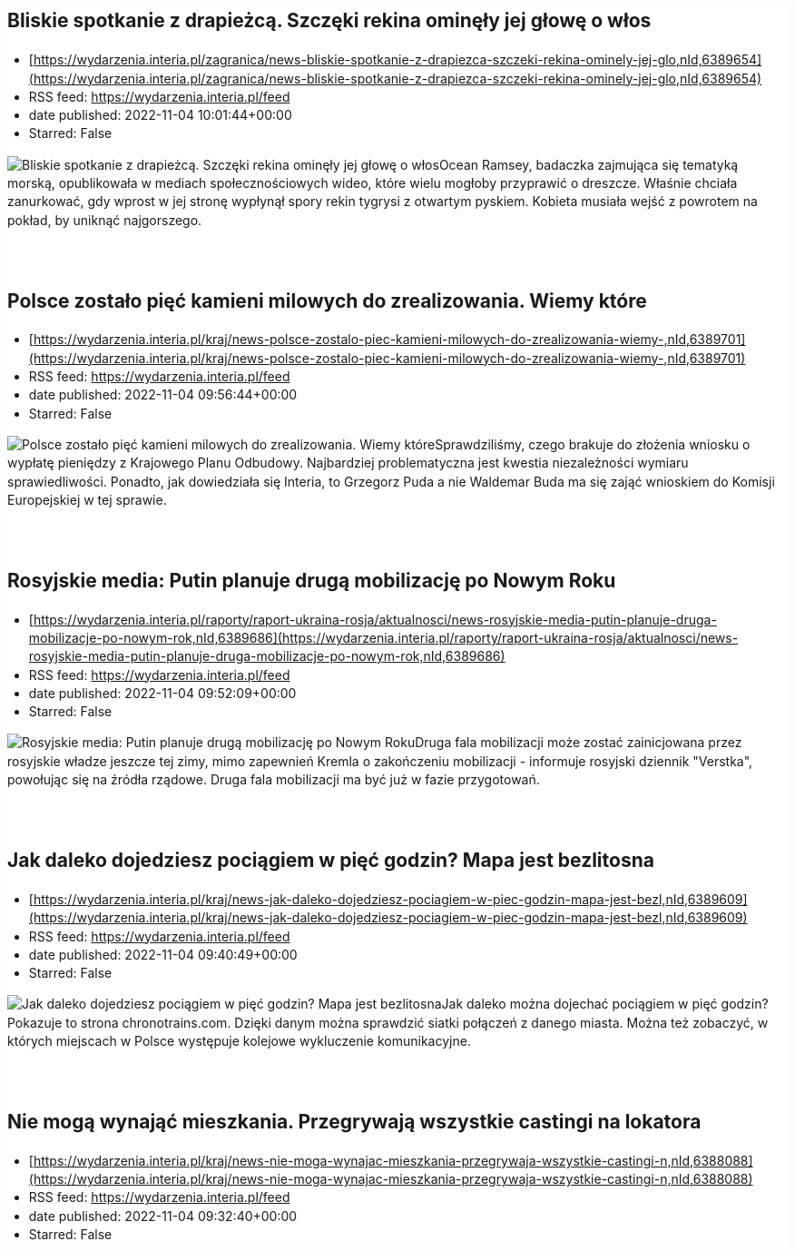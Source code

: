 ## Bliskie spotkanie z drapieżcą. Szczęki rekina ominęły jej głowę o włos
 - [https://wydarzenia.interia.pl/zagranica/news-bliskie-spotkanie-z-drapiezca-szczeki-rekina-ominely-jej-glo,nId,6389654](https://wydarzenia.interia.pl/zagranica/news-bliskie-spotkanie-z-drapiezca-szczeki-rekina-ominely-jej-glo,nId,6389654)
 - RSS feed: https://wydarzenia.interia.pl/feed
 - date published: 2022-11-04 10:01:44+00:00
 - Starred: False

<p><a href="https://wydarzenia.interia.pl/zagranica/news-bliskie-spotkanie-z-drapiezca-szczeki-rekina-ominely-jej-glo,nId,6389654"><img align="left" alt="Bliskie spotkanie z drapieżcą. Szczęki rekina ominęły jej głowę o włos" src="https://i.iplsc.com/bliskie-spotkanie-z-drapiezca-szczeki-rekina-ominely-jej-glo/000GALYYYM73TW3P-C321.jpg" /></a>Ocean Ramsey, badaczka zajmująca się tematyką morską, opublikowała w mediach społecznościowych wideo, które wielu mogłoby przyprawić o dreszcze. Właśnie chciała zanurkować, gdy wprost w jej stronę wypłynął spory rekin tygrysi z otwartym pyskiem. Kobieta musiała wejść z powrotem na pokład, by uniknąć najgorszego.</p><br clear="all" />

## Polsce zostało pięć kamieni milowych do zrealizowania. Wiemy które
 - [https://wydarzenia.interia.pl/kraj/news-polsce-zostalo-piec-kamieni-milowych-do-zrealizowania-wiemy-,nId,6389701](https://wydarzenia.interia.pl/kraj/news-polsce-zostalo-piec-kamieni-milowych-do-zrealizowania-wiemy-,nId,6389701)
 - RSS feed: https://wydarzenia.interia.pl/feed
 - date published: 2022-11-04 09:56:44+00:00
 - Starred: False

<p><a href="https://wydarzenia.interia.pl/kraj/news-polsce-zostalo-piec-kamieni-milowych-do-zrealizowania-wiemy-,nId,6389701"><img align="left" alt="Polsce zostało pięć kamieni milowych do zrealizowania. Wiemy które" src="https://i.iplsc.com/polsce-zostalo-piec-kamieni-milowych-do-zrealizowania-wiemy/000GAM8JUYCSYGFQ-C321.jpg" /></a>Sprawdziliśmy, czego brakuje do złożenia wniosku o wypłatę pieniędzy z Krajowego Planu Odbudowy. Najbardziej problematyczna jest kwestia niezależności wymiaru sprawiedliwości. Ponadto, jak dowiedziała się Interia, to Grzegorz Puda a nie Waldemar Buda ma się zająć wnioskiem do Komisji Europejskiej w tej sprawie.</p><br clear="all" />

## Rosyjskie media: Putin planuje drugą mobilizację po Nowym Roku
 - [https://wydarzenia.interia.pl/raporty/raport-ukraina-rosja/aktualnosci/news-rosyjskie-media-putin-planuje-druga-mobilizacje-po-nowym-rok,nId,6389686](https://wydarzenia.interia.pl/raporty/raport-ukraina-rosja/aktualnosci/news-rosyjskie-media-putin-planuje-druga-mobilizacje-po-nowym-rok,nId,6389686)
 - RSS feed: https://wydarzenia.interia.pl/feed
 - date published: 2022-11-04 09:52:09+00:00
 - Starred: False

<p><a href="https://wydarzenia.interia.pl/raporty/raport-ukraina-rosja/aktualnosci/news-rosyjskie-media-putin-planuje-druga-mobilizacje-po-nowym-rok,nId,6389686"><img align="left" alt="Rosyjskie media: Putin planuje drugą mobilizację po Nowym Roku" src="https://i.iplsc.com/rosyjskie-media-putin-planuje-druga-mobilizacje-po-nowym-rok/000GAMAK4FRJFIC5-C321.jpg" /></a>Druga fala mobilizacji może zostać zainicjowana przez rosyjskie władze jeszcze tej zimy, mimo zapewnień Kremla o zakończeniu mobilizacji - informuje rosyjski dziennik &quot;Verstka&quot;, powołując się na źródła rządowe. Druga fala mobilizacji ma być już w fazie przygotowań. </p><br clear="all" />

## Jak daleko dojedziesz pociągiem w pięć godzin? Mapa jest bezlitosna
 - [https://wydarzenia.interia.pl/kraj/news-jak-daleko-dojedziesz-pociagiem-w-piec-godzin-mapa-jest-bezl,nId,6389609](https://wydarzenia.interia.pl/kraj/news-jak-daleko-dojedziesz-pociagiem-w-piec-godzin-mapa-jest-bezl,nId,6389609)
 - RSS feed: https://wydarzenia.interia.pl/feed
 - date published: 2022-11-04 09:40:49+00:00
 - Starred: False

<p><a href="https://wydarzenia.interia.pl/kraj/news-jak-daleko-dojedziesz-pociagiem-w-piec-godzin-mapa-jest-bezl,nId,6389609"><img align="left" alt="Jak daleko dojedziesz pociągiem w pięć godzin? Mapa jest bezlitosna" src="https://i.iplsc.com/jak-daleko-dojedziesz-pociagiem-w-piec-godzin-mapa-jest-bezl/000GALHQXBRWBT8O-C321.jpg" /></a>Jak daleko można dojechać pociągiem w pięć godzin? Pokazuje to strona chronotrains.com. Dzięki danym można sprawdzić siatki połączeń z danego miasta. Można też zobaczyć, w których miejscach w Polsce występuje kolejowe wykluczenie komunikacyjne.</p><br clear="all" />

## Nie mogą wynająć mieszkania. Przegrywają wszystkie castingi na lokatora
 - [https://wydarzenia.interia.pl/kraj/news-nie-moga-wynajac-mieszkania-przegrywaja-wszystkie-castingi-n,nId,6388088](https://wydarzenia.interia.pl/kraj/news-nie-moga-wynajac-mieszkania-przegrywaja-wszystkie-castingi-n,nId,6388088)
 - RSS feed: https://wydarzenia.interia.pl/feed
 - date published: 2022-11-04 09:32:40+00:00
 - Starred: False
